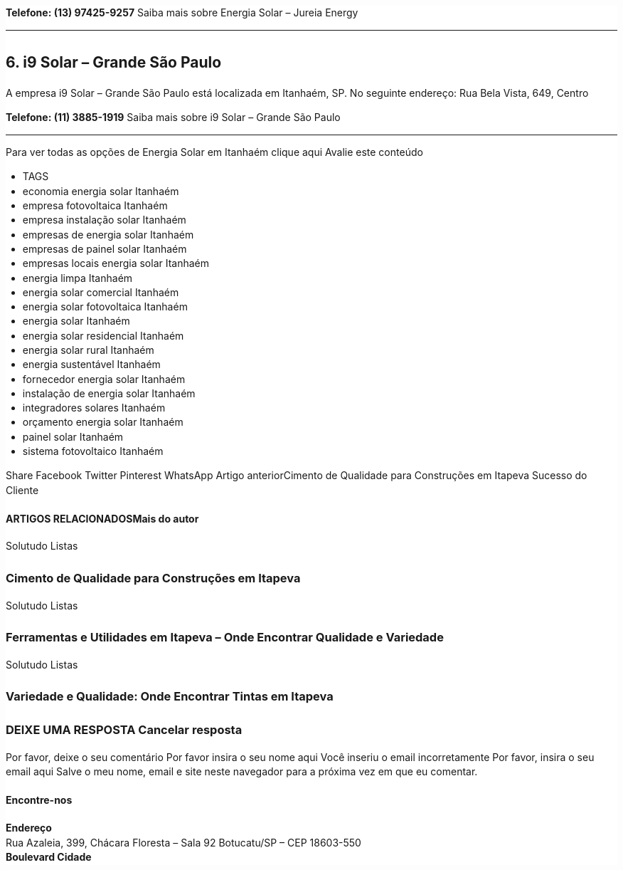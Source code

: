 
**Telefone: (13) 97425-9257**
Saiba mais sobre Energia Solar – Jureia Energy 
* * *
## 6. i9 Solar – Grande São Paulo
A empresa i9 Solar – Grande São Paulo está localizada em Itanhaém, SP. No seguinte endereço: Rua Bela Vista, 649, Centro  
  

**Telefone: (11) 3885-1919**
Saiba mais sobre i9 Solar – Grande São Paulo 
* * *
Para ver todas as opções de Energia Solar em Itanhaém clique aqui
Avalie este conteúdo
  * TAGS
  * economia energia solar Itanhaém
  * empresa fotovoltaica Itanhaém
  * empresa instalação solar Itanhaém
  * empresas de energia solar Itanhaém
  * empresas de painel solar Itanhaém
  * empresas locais energia solar Itanhaém
  * energia limpa Itanhaém
  * energia solar comercial Itanhaém
  * energia solar fotovoltaica Itanhaém
  * energia solar Itanhaém
  * energia solar residencial Itanhaém
  * energia solar rural Itanhaém
  * energia sustentável Itanhaém
  * fornecedor energia solar Itanhaém
  * instalação de energia solar Itanhaém
  * integradores solares Itanhaém
  * orçamento energia solar Itanhaém
  * painel solar Itanhaém
  * sistema fotovoltaico Itanhaém


Share
Facebook
Twitter
Pinterest
WhatsApp
Artigo anteriorCimento de Qualidade para Construções em Itapeva
Sucesso do Cliente
####  ARTIGOS RELACIONADOSMais do autor
Solutudo Listas
### Cimento de Qualidade para Construções em Itapeva
Solutudo Listas
### Ferramentas e Utilidades em Itapeva – Onde Encontrar Qualidade e Variedade
Solutudo Listas
### Variedade e Qualidade: Onde Encontrar Tintas em Itapeva
### DEIXE UMA RESPOSTA Cancelar resposta
Por favor, deixe o seu comentário
Por favor insira o seu nome aqui
Você inseriu o email incorretamente
Por favor, insira o seu email aqui
Salve o meu nome, email e site neste navegador para a próxima vez em que eu comentar.
#### Encontre-nos
**Endereço**  
Rua Azaleia, 399, Chácara Floresta – Sala 92 Botucatu/SP – CEP 18603-550  
**Boulevard Cidade**